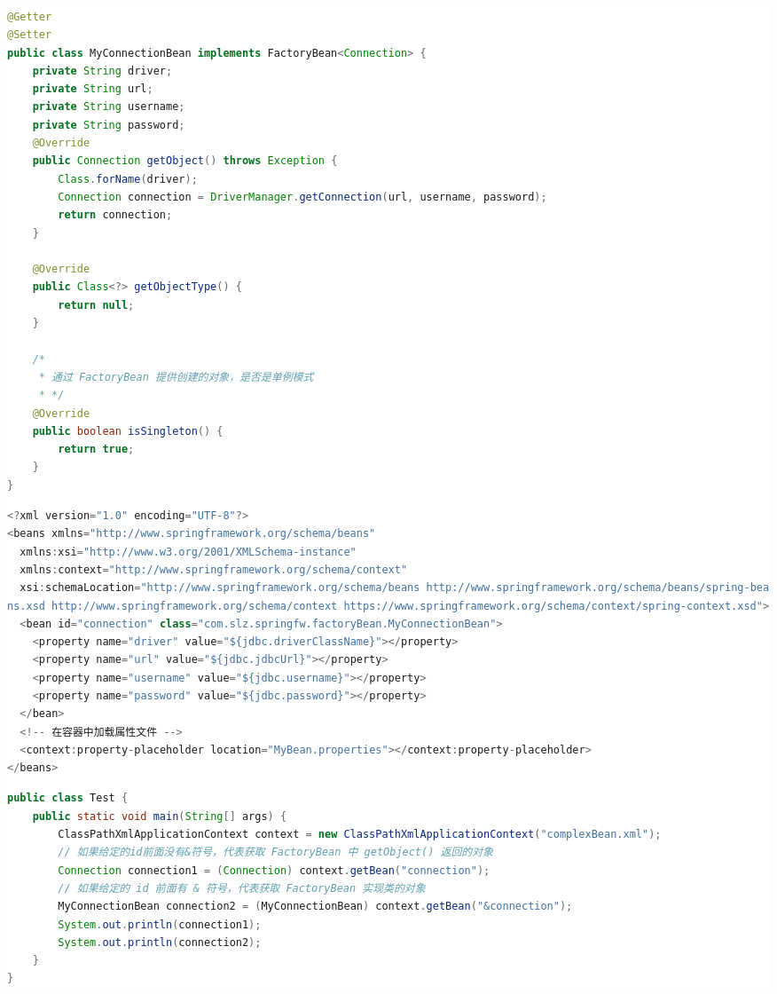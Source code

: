 ```java
@Getter
@Setter
public class MyConnectionBean implements FactoryBean<Connection> {
    private String driver;
    private String url;
    private String username;
    private String password;
    @Override
    public Connection getObject() throws Exception {
        Class.forName(driver);
        Connection connection = DriverManager.getConnection(url, username, password);
        return connection;
    }

    @Override
    public Class<?> getObjectType() {
        return null;
    }

    /*
     * 通过 FactoryBean 提供创建的对象，是否是单例模式
     * */
    @Override
    public boolean isSingleton() {
        return true;
    }
}
```

```java
<?xml version="1.0" encoding="UTF-8"?>
<beans xmlns="http://www.springframework.org/schema/beans"
  xmlns:xsi="http://www.w3.org/2001/XMLSchema-instance"
  xmlns:context="http://www.springframework.org/schema/context"
  xsi:schemaLocation="http://www.springframework.org/schema/beans http://www.springframework.org/schema/beans/spring-beans.xsd http://www.springframework.org/schema/context https://www.springframework.org/schema/context/spring-context.xsd">
  <bean id="connection" class="com.slz.springfw.factoryBean.MyConnectionBean">
    <property name="driver" value="${jdbc.driverClassName}"></property>
    <property name="url" value="${jdbc.jdbcUrl}"></property>
    <property name="username" value="${jdbc.username}"></property>
    <property name="password" value="${jdbc.password}"></property>
  </bean>
  <!-- 在容器中加载属性文件 -->
  <context:property-placeholder location="MyBean.properties"></context:property-placeholder>
</beans>
```

```java
public class Test {
    public static void main(String[] args) {
        ClassPathXmlApplicationContext context = new ClassPathXmlApplicationContext("complexBean.xml");
        // 如果给定的id前面没有&符号，代表获取 FactoryBean 中 getObject() 返回的对象
        Connection connection1 = (Connection) context.getBean("connection");
        // 如果给定的 id 前面有 & 符号，代表获取 FactoryBean 实现类的对象
        MyConnectionBean connection2 = (MyConnectionBean) context.getBean("&connection");
        System.out.println(connection1);
        System.out.println(connection2);
    }
}
```
